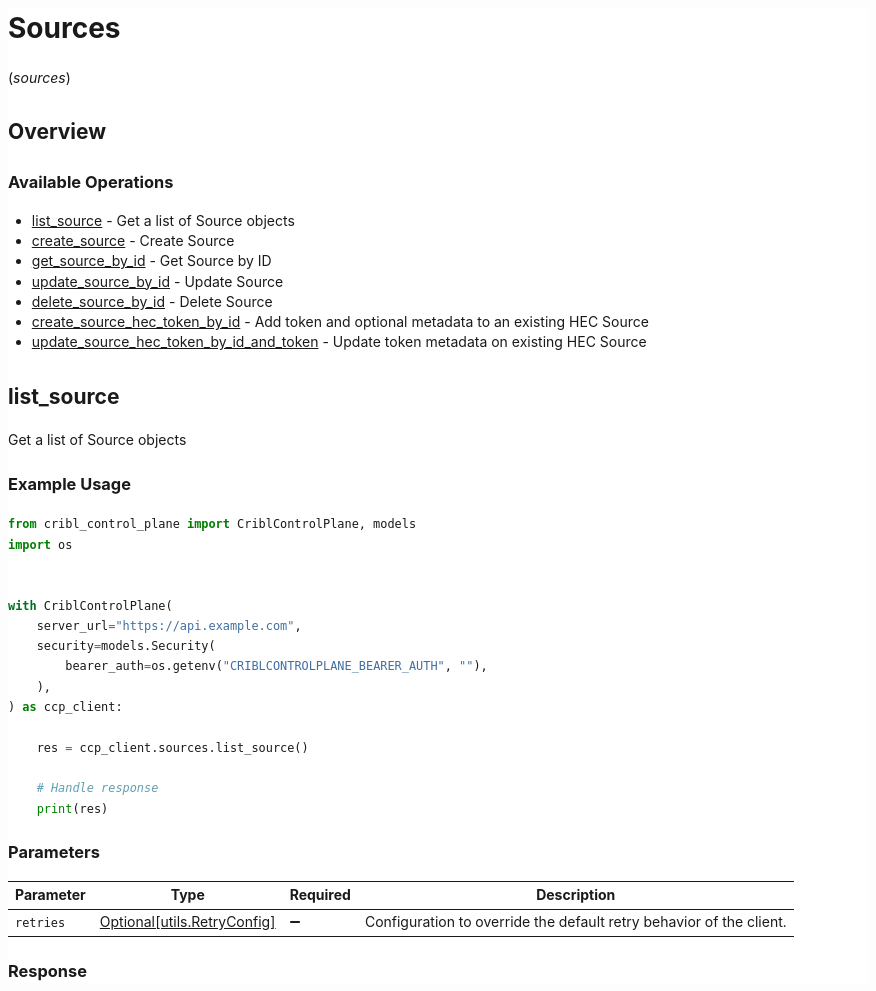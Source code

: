 # Sources
(*sources*)

## Overview

### Available Operations

* [list_source](#list_source) - Get a list of Source objects
* [create_source](#create_source) - Create Source
* [get_source_by_id](#get_source_by_id) - Get Source by ID
* [update_source_by_id](#update_source_by_id) - Update Source
* [delete_source_by_id](#delete_source_by_id) - Delete Source
* [create_source_hec_token_by_id](#create_source_hec_token_by_id) - Add token and optional metadata to an existing HEC Source
* [update_source_hec_token_by_id_and_token](#update_source_hec_token_by_id_and_token) - Update token metadata on existing HEC Source

## list_source

Get a list of Source objects

### Example Usage

```python
from cribl_control_plane import CriblControlPlane, models
import os


with CriblControlPlane(
    server_url="https://api.example.com",
    security=models.Security(
        bearer_auth=os.getenv("CRIBLCONTROLPLANE_BEARER_AUTH", ""),
    ),
) as ccp_client:

    res = ccp_client.sources.list_source()

    # Handle response
    print(res)

```

### Parameters

| Parameter                                                           | Type                                                                | Required                                                            | Description                                                         |
| ------------------------------------------------------------------- | ------------------------------------------------------------------- | ------------------------------------------------------------------- | ------------------------------------------------------------------- |
| `retries`                                                           | [Optional[utils.RetryConfig]](../../models/utils/retryconfig.md)    | :heavy_minus_sign:                                                  | Configuration to override the default retry behavior of the client. |

### Response

